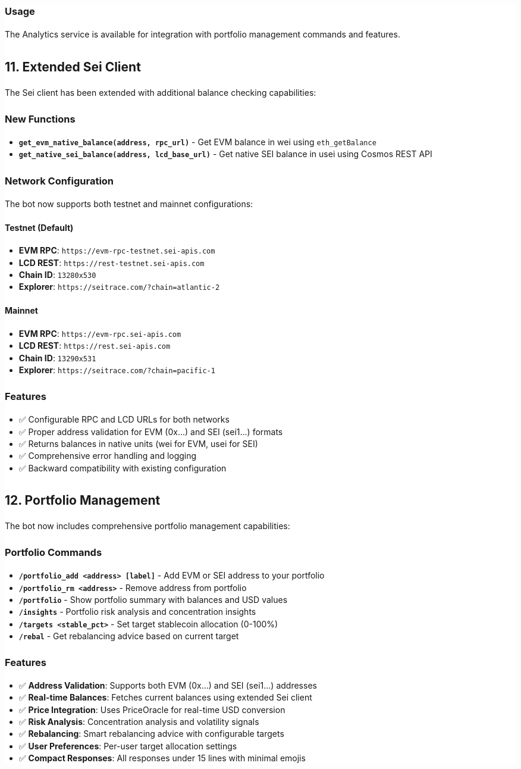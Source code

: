 ### Usage
The Analytics service is available for integration with portfolio management commands and features.

## 11. Extended Sei Client

The Sei client has been extended with additional balance checking capabilities:

### New Functions
- **`get_evm_native_balance(address, rpc_url)`** - Get EVM balance in wei using `eth_getBalance`
- **`get_native_sei_balance(address, lcd_base_url)`** - Get native SEI balance in usei using Cosmos REST API

### Network Configuration
The bot now supports both testnet and mainnet configurations:

#### Testnet (Default)
- **EVM RPC**: `https://evm-rpc-testnet.sei-apis.com`
- **LCD REST**: `https://rest-testnet.sei-apis.com`
- **Chain ID**: `13280x530`
- **Explorer**: `https://seitrace.com/?chain=atlantic-2`

#### Mainnet
- **EVM RPC**: `https://evm-rpc.sei-apis.com`
- **LCD REST**: `https://rest.sei-apis.com`
- **Chain ID**: `13290x531`
- **Explorer**: `https://seitrace.com/?chain=pacific-1`

### Features
- ✅ Configurable RPC and LCD URLs for both networks
- ✅ Proper address validation for EVM (0x...) and SEI (sei1...) formats
- ✅ Returns balances in native units (wei for EVM, usei for SEI)
- ✅ Comprehensive error handling and logging
- ✅ Backward compatibility with existing configuration

## 12. Portfolio Management

The bot now includes comprehensive portfolio management capabilities:

### Portfolio Commands
- **`/portfolio_add <address> [label]`** - Add EVM or SEI address to your portfolio
- **`/portfolio_rm <address>`** - Remove address from portfolio
- **`/portfolio`** - Show portfolio summary with balances and USD values
- **`/insights`** - Portfolio risk analysis and concentration insights
- **`/targets <stable_pct>`** - Set target stablecoin allocation (0-100%)
- **`/rebal`** - Get rebalancing advice based on current target

### Features
- ✅ **Address Validation**: Supports both EVM (0x...) and SEI (sei1...) addresses
- ✅ **Real-time Balances**: Fetches current balances using extended Sei client
- ✅ **Price Integration**: Uses PriceOracle for real-time USD conversion
- ✅ **Risk Analysis**: Concentration analysis and volatility signals
- ✅ **Rebalancing**: Smart rebalancing advice with configurable targets
- ✅ **User Preferences**: Per-user target allocation settings
- ✅ **Compact Responses**: All responses under 15 lines with minimal emojis
